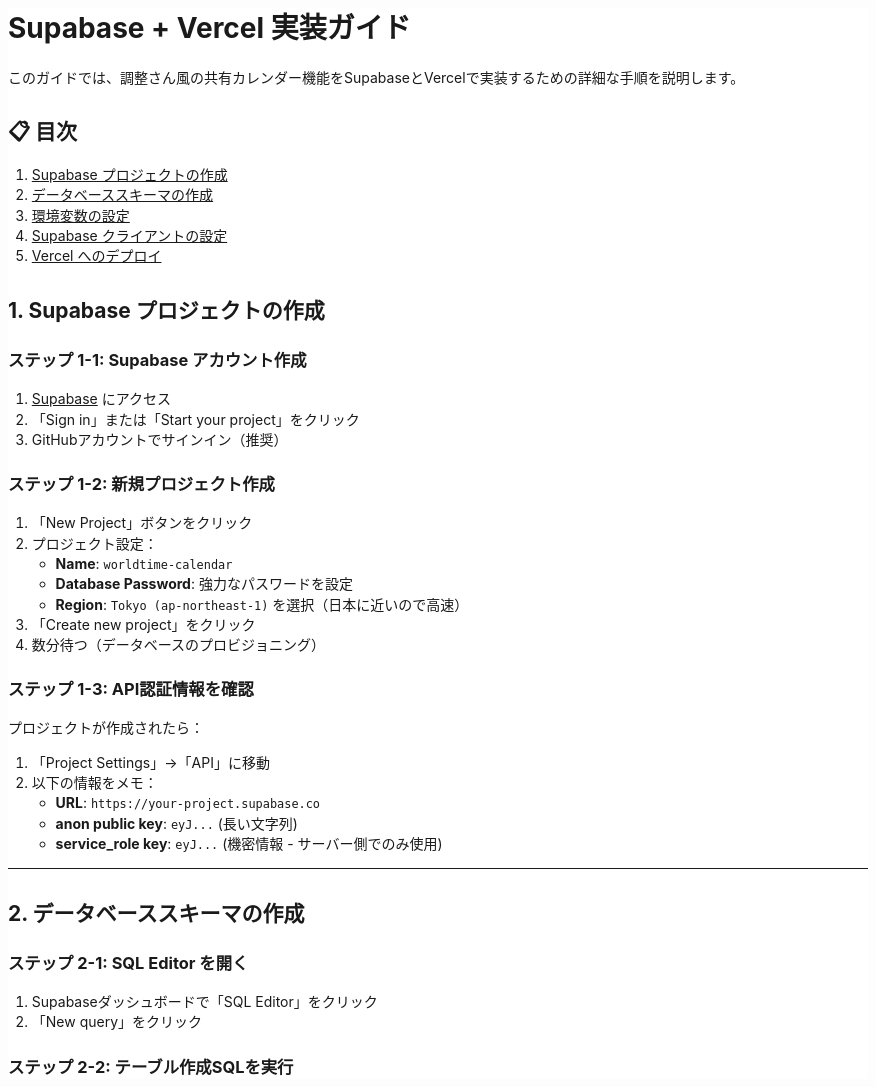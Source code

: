 # Supabase + Vercel 実装ガイド

このガイドでは、調整さん風の共有カレンダー機能をSupabaseとVercelで実装するための詳細な手順を説明します。

## 📋 目次

1. [Supabase プロジェクトの作成](#1-supabase-プロジェクトの作成)
2. [データベーススキーマの作成](#2-データベーススキーマの作成)
3. [環境変数の設定](#3-環境変数の設定)
4. [Supabase クライアントの設定](#4-supabase-クライアントの設定)
5. [Vercel へのデプロイ](#5-vercel-へのデプロイ)

## 1. Supabase プロジェクトの作成

### ステップ 1-1: Supabase アカウント作成

1. [Supabase](https://supabase.com/) にアクセス
2. 「Sign in」または「Start your project」をクリック
3. GitHubアカウントでサインイン（推奨）

### ステップ 1-2: 新規プロジェクト作成

1. 「New Project」ボタンをクリック
2. プロジェクト設定：
   - **Name**: `worldtime-calendar`
   - **Database Password**: 強力なパスワードを設定
   - **Region**: `Tokyo (ap-northeast-1)` を選択（日本に近いので高速）
3. 「Create new project」をクリック
4. 数分待つ（データベースのプロビジョニング）

### ステップ 1-3: API認証情報を確認

プロジェクトが作成されたら：

1. 「Project Settings」→「API」に移動
2. 以下の情報をメモ：
   - **URL**: `https://your-project.supabase.co`
   - **anon public key**: `eyJ...` (長い文字列)
   - **service_role key**: `eyJ...` (機密情報 - サーバー側でのみ使用)

---

## 2. データベーススキーマの作成

### ステップ 2-1: SQL Editor を開く

1. Supabaseダッシュボードで「SQL Editor」をクリック
2. 「New query」をクリック

### ステップ 2-2: テーブル作成SQLを実行
